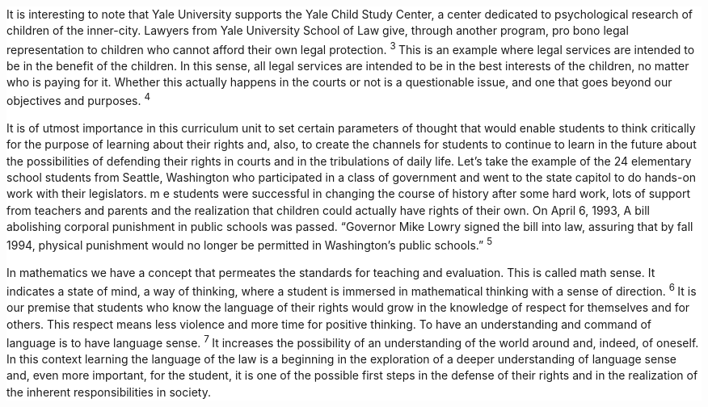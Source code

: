 It is interesting to note that Yale University supports the Yale Child Study Center, a center dedicated to psychological research of children of the inner-city. Lawyers from Yale University School of Law give, through another program, pro bono legal representation to children who cannot afford their own legal protection.
<sup>
3
</sup>
This is an example where legal services are intended to be in the benefit of the children. In this sense, all legal services are intended to be in the best interests of the children, no matter who is paying for it. Whether this actually happens in the courts or not is a questionable issue, and one that goes beyond our objectives and purposes.
<sup>
4
</sup>
</p>
<p>
It is of utmost importance in this curriculum unit to set certain parameters of thought that would enable students to think critically for the purpose of learning about their rights and, also, to create the channels for students to continue to learn in the future about the possibilities of defending their rights in courts and in the tribulations of daily life. Let’s take the example of the 24 elementary school students from Seattle, Washington who participated in a class of government and went to the state capitol to do hands-on work with their legislators. m e students were successful in changing the course of history after some hard work, lots of support from teachers and parents and the realization that children could actually have rights of their own. On April 6, 1993, A bill abolishing corporal punishment in public schools was passed. “Governor Mike Lowry signed the bill into law, assuring that by fall 1994, physical punishment would no longer be permitted in Washington’s public schools.”
<sup>
5
</sup>
</p>
<p>
In mathematics we have a concept that permeates the standards for teaching and evaluation. This is called math sense. It indicates a state of mind, a way of thinking, where a student is immersed in mathematical thinking with a sense of direction.
<sup>
6
</sup>
It is our premise that students who know the language of their rights would grow in the knowledge of respect for themselves and for others. This respect means less violence and more time for positive thinking. To have an understanding and command of language is to have language sense.
<sup>
7
</sup>
It increases the possibility of an understanding of the world around and, indeed, of oneself. In this context learning the language of the law is a beginning in the exploration of a deeper understanding of language sense and, even more important, for the student, it is one of the possible first steps in the defense of their rights and in the realization of the inherent responsibilities in society.
</p>
<p>